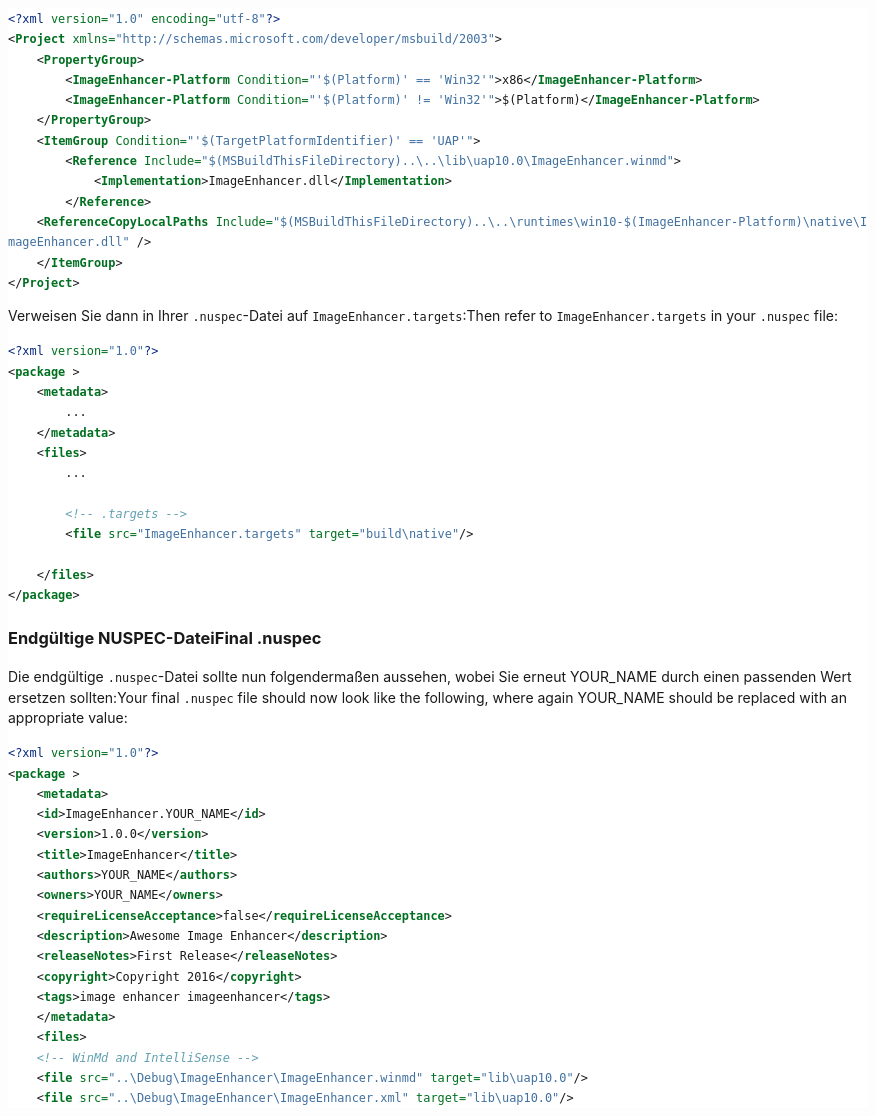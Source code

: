 ```xml
<?xml version="1.0" encoding="utf-8"?>
<Project xmlns="http://schemas.microsoft.com/developer/msbuild/2003">
    <PropertyGroup>
        <ImageEnhancer-Platform Condition="'$(Platform)' == 'Win32'">x86</ImageEnhancer-Platform>
        <ImageEnhancer-Platform Condition="'$(Platform)' != 'Win32'">$(Platform)</ImageEnhancer-Platform>
    </PropertyGroup>
    <ItemGroup Condition="'$(TargetPlatformIdentifier)' == 'UAP'">
        <Reference Include="$(MSBuildThisFileDirectory)..\..\lib\uap10.0\ImageEnhancer.winmd">
            <Implementation>ImageEnhancer.dll</Implementation>
        </Reference>
    <ReferenceCopyLocalPaths Include="$(MSBuildThisFileDirectory)..\..\runtimes\win10-$(ImageEnhancer-Platform)\native\ImageEnhancer.dll" />
    </ItemGroup>
</Project>
```

<span data-ttu-id="4b79f-159">Verweisen Sie dann in Ihrer `.nuspec`-Datei auf `ImageEnhancer.targets`:</span><span class="sxs-lookup"><span data-stu-id="4b79f-159">Then refer to `ImageEnhancer.targets` in your `.nuspec` file:</span></span>

```xml
<?xml version="1.0"?>
<package >
    <metadata>
        ...
    </metadata>
    <files>
        ...

        <!-- .targets -->
        <file src="ImageEnhancer.targets" target="build\native"/>

    </files>
</package>
```

### <a name="final-nuspec"></a><span data-ttu-id="4b79f-160">Endgültige NUSPEC-Datei</span><span class="sxs-lookup"><span data-stu-id="4b79f-160">Final .nuspec</span></span>

<span data-ttu-id="4b79f-161">Die endgültige `.nuspec`-Datei sollte nun folgendermaßen aussehen, wobei Sie erneut YOUR_NAME durch einen passenden Wert ersetzen sollten:</span><span class="sxs-lookup"><span data-stu-id="4b79f-161">Your final `.nuspec` file should now look like the following, where again YOUR_NAME should be replaced with an appropriate value:</span></span>

```xml
<?xml version="1.0"?>
<package >
    <metadata>
    <id>ImageEnhancer.YOUR_NAME</id>
    <version>1.0.0</version>
    <title>ImageEnhancer</title>
    <authors>YOUR_NAME</authors>
    <owners>YOUR_NAME</owners>
    <requireLicenseAcceptance>false</requireLicenseAcceptance>
    <description>Awesome Image Enhancer</description>
    <releaseNotes>First Release</releaseNotes>
    <copyright>Copyright 2016</copyright>
    <tags>image enhancer imageenhancer</tags>
    </metadata>
    <files>
    <!-- WinMd and IntelliSense -->
    <file src="..\Debug\ImageEnhancer\ImageEnhancer.winmd" target="lib\uap10.0"/>
    <file src="..\Debug\ImageEnhancer\ImageEnhancer.xml" target="lib\uap10.0"/>
```